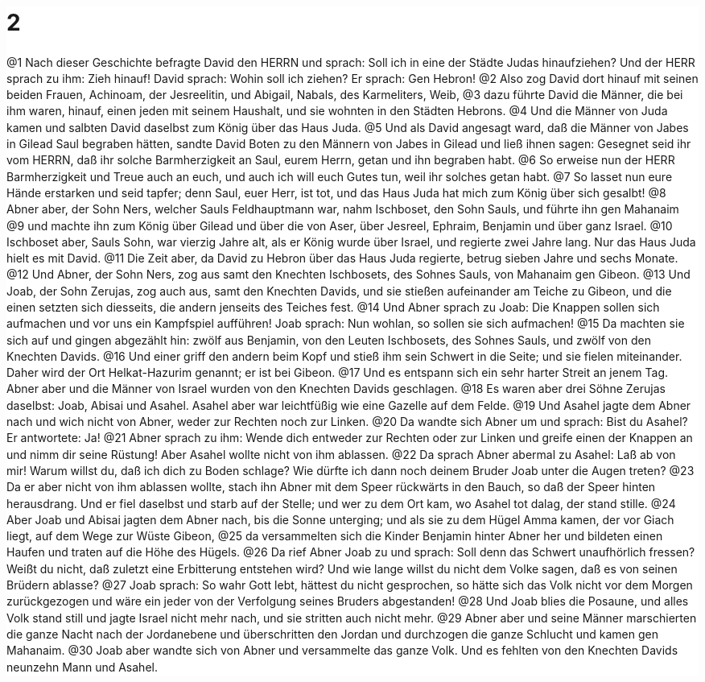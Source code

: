 # 2 
@1 Nach dieser Geschichte befragte David den HERRN und sprach: Soll ich in eine der Städte Judas hinaufziehen? Und der HERR sprach zu ihm: Zieh hinauf! David sprach: Wohin soll ich ziehen? Er sprach: Gen Hebron! 
@2 Also zog David dort hinauf mit seinen beiden Frauen, Achinoam, der Jesreelitin, und Abigail, Nabals, des Karmeliters, Weib, 
@3 dazu führte David die Männer, die bei ihm waren, hinauf, einen jeden mit seinem Haushalt, und sie wohnten in den Städten Hebrons. 
@4 Und die Männer von Juda kamen und salbten David daselbst zum König über das Haus Juda. 
@5 Und als David angesagt ward, daß die Männer von Jabes in Gilead Saul begraben hätten, sandte David Boten zu den Männern von Jabes in Gilead und ließ ihnen sagen: Gesegnet seid ihr vom HERRN, daß ihr solche Barmherzigkeit an Saul, eurem Herrn, getan und ihn begraben habt. 
@6 So erweise nun der HERR Barmherzigkeit und Treue auch an euch, und auch ich will euch Gutes tun, weil ihr solches getan habt. 
@7 So lasset nun eure Hände erstarken und seid tapfer; denn Saul, euer Herr, ist tot, und das Haus Juda hat mich zum König über sich gesalbt! 
@8 Abner aber, der Sohn Ners, welcher Sauls Feldhauptmann war, nahm Ischboset, den Sohn Sauls, und führte ihn gen Mahanaim 
@9 und machte ihn zum König über Gilead und über die von Aser, über Jesreel, Ephraim, Benjamin und über ganz Israel. 
@10 Ischboset aber, Sauls Sohn, war vierzig Jahre alt, als er König wurde über Israel, und regierte zwei Jahre lang. Nur das Haus Juda hielt es mit David. 
@11 Die Zeit aber, da David zu Hebron über das Haus Juda regierte, betrug sieben Jahre und sechs Monate. 
@12 Und Abner, der Sohn Ners, zog aus samt den Knechten Ischbosets, des Sohnes Sauls, von Mahanaim gen Gibeon. 
@13 Und Joab, der Sohn Zerujas, zog auch aus, samt den Knechten Davids, und sie stießen aufeinander am Teiche zu Gibeon, und die einen setzten sich diesseits, die andern jenseits des Teiches fest. 
@14 Und Abner sprach zu Joab: Die Knappen sollen sich aufmachen und vor uns ein Kampfspiel aufführen! Joab sprach: Nun wohlan, so sollen sie sich aufmachen! 
@15 Da machten sie sich auf und gingen abgezählt hin: zwölf aus Benjamin, von den Leuten Ischbosets, des Sohnes Sauls, und zwölf von den Knechten Davids. 
@16 Und einer griff den andern beim Kopf und stieß ihm sein Schwert in die Seite; und sie fielen miteinander. Daher wird der Ort Helkat-Hazurim genannt; er ist bei Gibeon. 
@17 Und es entspann sich ein sehr harter Streit an jenem Tag. Abner aber und die Männer von Israel wurden von den Knechten Davids geschlagen. 
@18 Es waren aber drei Söhne Zerujas daselbst: Joab, Abisai und Asahel. Asahel aber war leichtfüßig wie eine Gazelle auf dem Felde. 
@19 Und Asahel jagte dem Abner nach und wich nicht von Abner, weder zur Rechten noch zur Linken. 
@20 Da wandte sich Abner um und sprach: Bist du Asahel? Er antwortete: Ja! 
@21 Abner sprach zu ihm: Wende dich entweder zur Rechten oder zur Linken und greife einen der Knappen an und nimm dir seine Rüstung! Aber Asahel wollte nicht von ihm ablassen. 
@22 Da sprach Abner abermal zu Asahel: Laß ab von mir! Warum willst du, daß ich dich zu Boden schlage? Wie dürfte ich dann noch deinem Bruder Joab unter die Augen treten? 
@23 Da er aber nicht von ihm ablassen wollte, stach ihn Abner mit dem Speer rückwärts in den Bauch, so daß der Speer hinten herausdrang. Und er fiel daselbst und starb auf der Stelle; und wer zu dem Ort kam, wo Asahel tot dalag, der stand stille. 
@24 Aber Joab und Abisai jagten dem Abner nach, bis die Sonne unterging; und als sie zu dem Hügel Amma kamen, der vor Giach liegt, auf dem Wege zur Wüste Gibeon, 
@25 da versammelten sich die Kinder Benjamin hinter Abner her und bildeten einen Haufen und traten auf die Höhe des Hügels. 
@26 Da rief Abner Joab zu und sprach: Soll denn das Schwert unaufhörlich fressen? Weißt du nicht, daß zuletzt eine Erbitterung entstehen wird? Und wie lange willst du nicht dem Volke sagen, daß es von seinen Brüdern ablasse? 
@27 Joab sprach: So wahr Gott lebt, hättest du nicht gesprochen, so hätte sich das Volk nicht vor dem Morgen zurückgezogen und wäre ein jeder von der Verfolgung seines Bruders abgestanden! 
@28 Und Joab blies die Posaune, und alles Volk stand still und jagte Israel nicht mehr nach, und sie stritten auch nicht mehr. 
@29 Abner aber und seine Männer marschierten die ganze Nacht nach der Jordanebene und überschritten den Jordan und durchzogen die ganze Schlucht und kamen gen Mahanaim. 
@30 Joab aber wandte sich von Abner und versammelte das ganze Volk. Und es fehlten von den Knechten Davids neunzehn Mann und Asahel. 